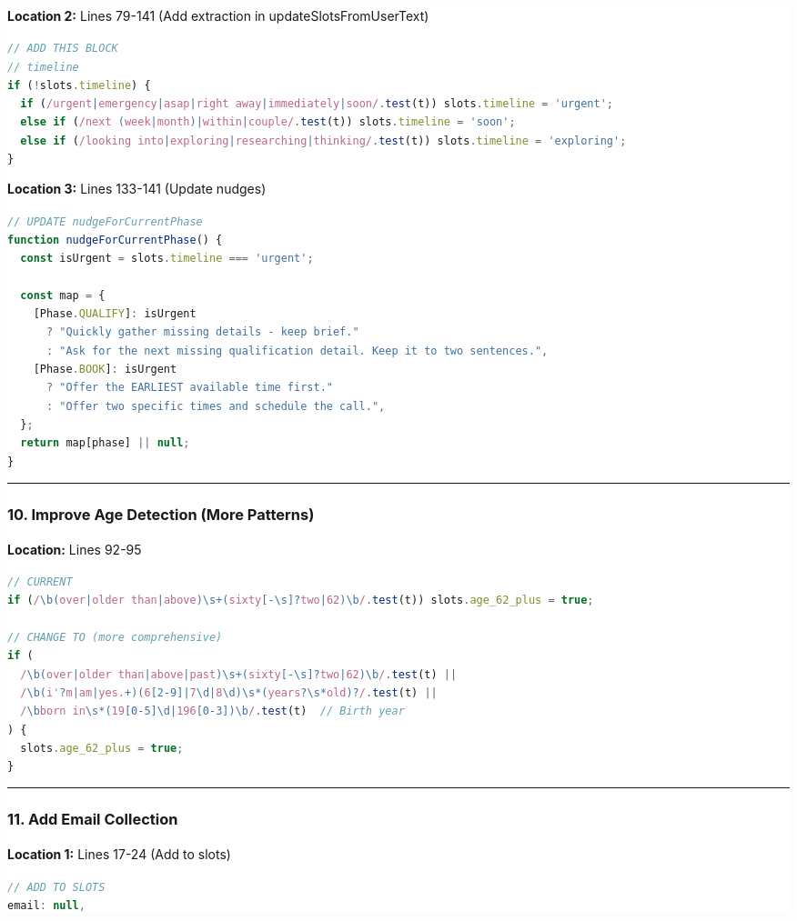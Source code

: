 **Location 2:** Lines 79-141 (Add extraction in updateSlotsFromUserText)
```javascript
// ADD THIS BLOCK
// timeline
if (!slots.timeline) {
  if (/urgent|emergency|asap|right away|immediately|soon/.test(t)) slots.timeline = 'urgent';
  else if (/next (week|month)|within|couple/.test(t)) slots.timeline = 'soon';
  else if (/looking into|exploring|researching|thinking/.test(t)) slots.timeline = 'exploring';
}
```

**Location 3:** Lines 133-141 (Update nudges)
```javascript
// UPDATE nudgeForCurrentPhase
function nudgeForCurrentPhase() {
  const isUrgent = slots.timeline === 'urgent';
  
  const map = {
    [Phase.QUALIFY]: isUrgent 
      ? "Quickly gather missing details - keep brief."
      : "Ask for the next missing qualification detail. Keep it to two sentences.",
    [Phase.BOOK]: isUrgent
      ? "Offer the EARLIEST available time first."
      : "Offer two specific times and schedule the call.",
  };
  return map[phase] || null;
}
```

---

### 10. Improve Age Detection (More Patterns)
**Location:** Lines 92-95
```javascript
// CURRENT
if (/\b(over|older than|above)\s+(sixty[-\s]?two|62)\b/.test(t)) slots.age_62_plus = true;

// CHANGE TO (more comprehensive)
if (
  /\b(over|older than|above|past)\s+(sixty[-\s]?two|62)\b/.test(t) ||
  /\b(i'?m|am|yes.+)(6[2-9]|7\d|8\d)\s*(years?\s*old)?/.test(t) ||
  /\bborn in\s*(19[0-5]\d|196[0-3])\b/.test(t)  // Birth year
) {
  slots.age_62_plus = true;
}
```

---

### 11. Add Email Collection
**Location 1:** Lines 17-24 (Add to slots)
```javascript
// ADD TO SLOTS
email: null,
```
